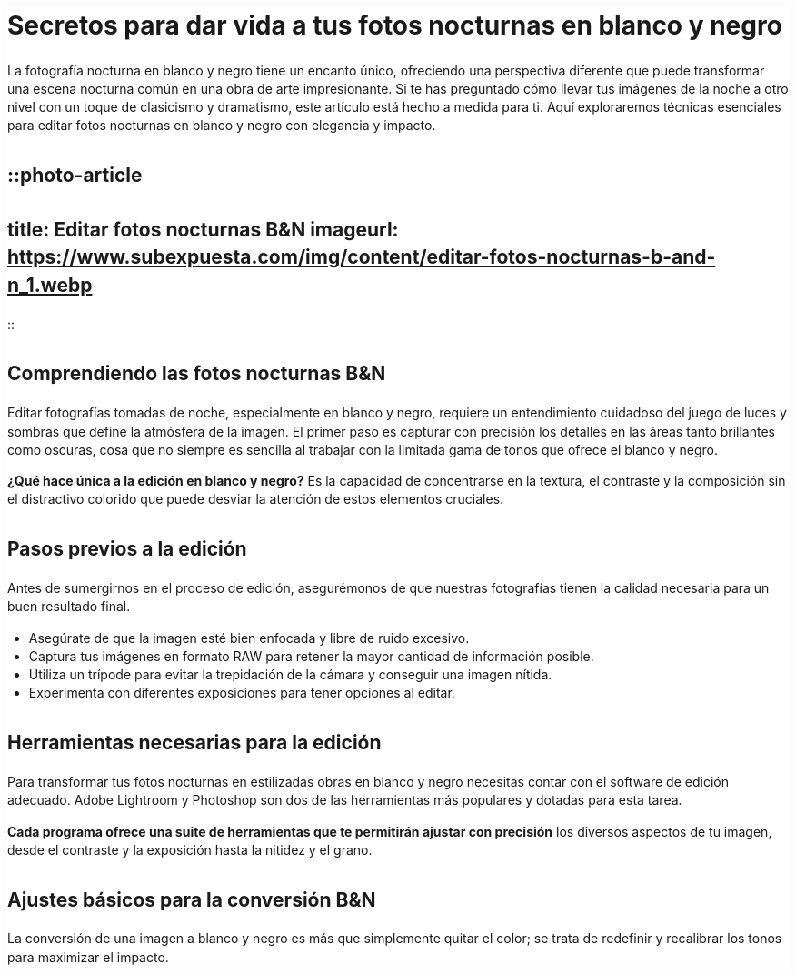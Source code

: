 
# Secretos para dar vida a tus fotos nocturnas en blanco y negro

La fotografía nocturna en blanco y negro tiene un encanto único, ofreciendo una perspectiva diferente que puede transformar una escena nocturna común en una obra de arte impresionante. Si te has preguntado cómo llevar tus imágenes de la noche a otro nivel con un toque de clasicismo y dramatismo, este artículo está hecho a medida para ti. Aquí exploraremos técnicas esenciales para editar fotos nocturnas en blanco y negro con elegancia y impacto.


::photo-article
---
title: Editar fotos nocturnas B&N
imageurl: https://www.subexpuesta.com/img/content/editar-fotos-nocturnas-b-and-n_1.webp
---
::


## Comprendiendo las fotos nocturnas B&N

Editar fotografías tomadas de noche, especialmente en blanco y negro, requiere un entendimiento cuidadoso del juego de luces y sombras que define la atmósfera de la imagen. El primer paso es capturar con precisión los detalles en las áreas tanto brillantes como oscuras, cosa que no siempre es sencilla al trabajar con la limitada gama de tonos que ofrece el blanco y negro.

**¿Qué hace única a la edición en blanco y negro?** Es la capacidad de concentrarse en la textura, el contraste y la composición sin el distractivo colorido que puede desviar la atención de estos elementos cruciales.

## Pasos previos a la edición

Antes de sumergirnos en el proceso de edición, asegurémonos de que nuestras fotografías tienen la calidad necesaria para un buen resultado final.

- Asegúrate de que la imagen esté bien enfocada y libre de ruido excesivo.
- Captura tus imágenes en formato RAW para retener la mayor cantidad de información posible.
- Utiliza un trípode para evitar la trepidación de la cámara y conseguir una imagen nítida.
- Experimenta con diferentes exposiciones para tener opciones al editar.

## Herramientas necesarias para la edición

Para transformar tus fotos nocturnas en estilizadas obras en blanco y negro necesitas contar con el software de edición adecuado. Adobe Lightroom y Photoshop son dos de las herramientas más populares y dotadas para esta tarea.

**Cada programa ofrece una suite de herramientas que te permitirán ajustar con precisión** los diversos aspectos de tu imagen, desde el contraste y la exposición hasta la nitidez y el grano.

## Ajustes básicos para la conversión B&N

La conversión de una imagen a blanco y negro es más que simplemente quitar el color; se trata de redefinir y recalibrar los tonos para maximizar el impacto.

